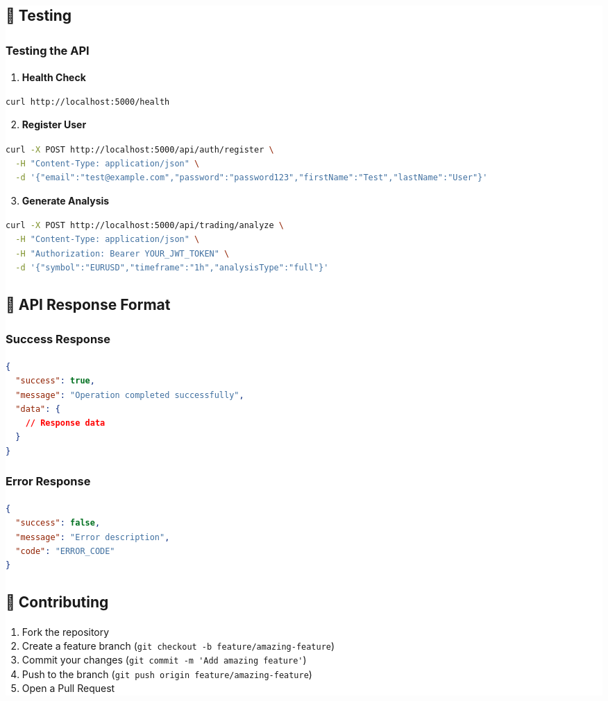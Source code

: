 ## 🧪 Testing

### Testing the API

1. **Health Check**
```bash
curl http://localhost:5000/health
```

2. **Register User**
```bash
curl -X POST http://localhost:5000/api/auth/register \
  -H "Content-Type: application/json" \
  -d '{"email":"test@example.com","password":"password123","firstName":"Test","lastName":"User"}'
```

3. **Generate Analysis**
```bash
curl -X POST http://localhost:5000/api/trading/analyze \
  -H "Content-Type: application/json" \
  -H "Authorization: Bearer YOUR_JWT_TOKEN" \
  -d '{"symbol":"EURUSD","timeframe":"1h","analysisType":"full"}'
```

## 📝 API Response Format

### Success Response
```json
{
  "success": true,
  "message": "Operation completed successfully",
  "data": {
    // Response data
  }
}
```

### Error Response
```json
{
  "success": false,
  "message": "Error description",
  "code": "ERROR_CODE"
}
```

## 🤝 Contributing

1. Fork the repository
2. Create a feature branch (`git checkout -b feature/amazing-feature`)
3. Commit your changes (`git commit -m 'Add amazing feature'`)
4. Push to the branch (`git push origin feature/amazing-feature`)
5. Open a Pull Request
